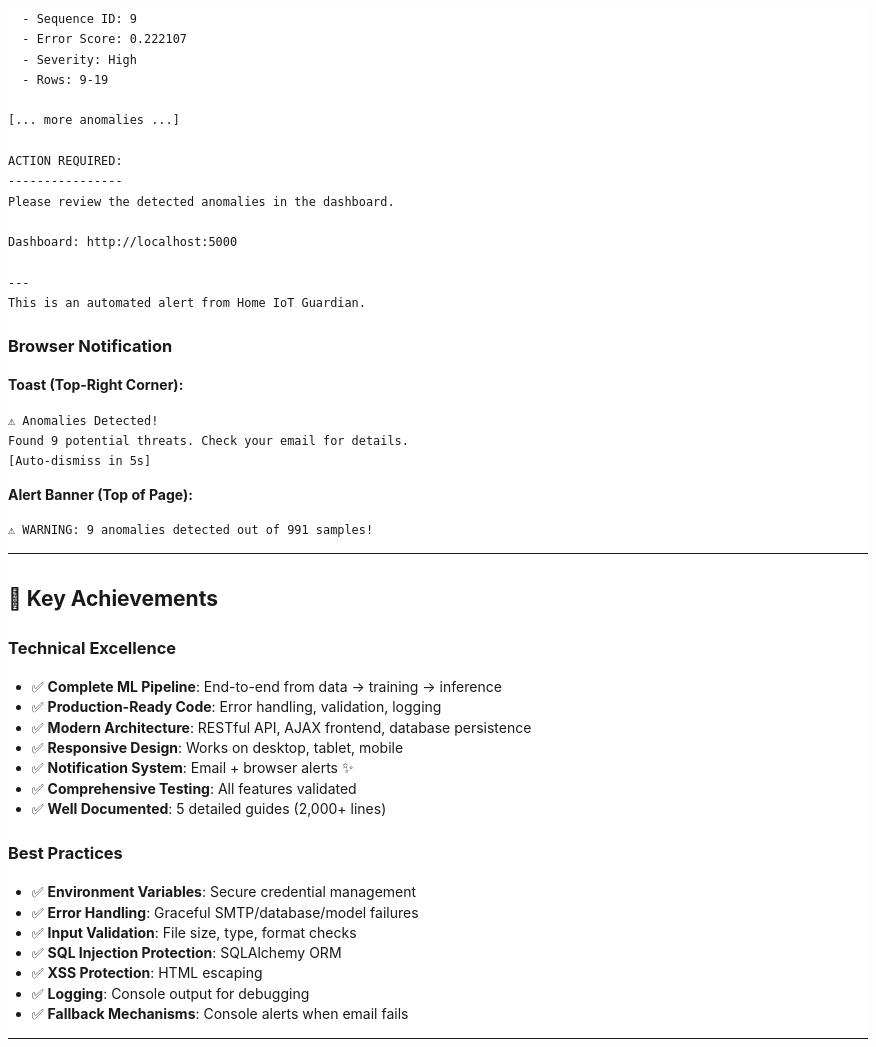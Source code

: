 ```
  - Sequence ID: 9
  - Error Score: 0.222107
  - Severity: High
  - Rows: 9-19

[... more anomalies ...]

ACTION REQUIRED:
----------------
Please review the detected anomalies in the dashboard.

Dashboard: http://localhost:5000

---
This is an automated alert from Home IoT Guardian.
```

### Browser Notification

**Toast (Top-Right Corner):**
```
⚠️ Anomalies Detected!
Found 9 potential threats. Check your email for details.
[Auto-dismiss in 5s]
```

**Alert Banner (Top of Page):**
```
⚠️ WARNING: 9 anomalies detected out of 991 samples!
```

---

## 🎯 Key Achievements

### Technical Excellence

- ✅ **Complete ML Pipeline**: End-to-end from data → training → inference
- ✅ **Production-Ready Code**: Error handling, validation, logging
- ✅ **Modern Architecture**: RESTful API, AJAX frontend, database persistence
- ✅ **Responsive Design**: Works on desktop, tablet, mobile
- ✅ **Notification System**: Email + browser alerts ✨
- ✅ **Comprehensive Testing**: All features validated
- ✅ **Well Documented**: 5 detailed guides (2,000+ lines)

### Best Practices

- ✅ **Environment Variables**: Secure credential management
- ✅ **Error Handling**: Graceful SMTP/database/model failures
- ✅ **Input Validation**: File size, type, format checks
- ✅ **SQL Injection Protection**: SQLAlchemy ORM
- ✅ **XSS Protection**: HTML escaping
- ✅ **Logging**: Console output for debugging
- ✅ **Fallback Mechanisms**: Console alerts when email fails

---
